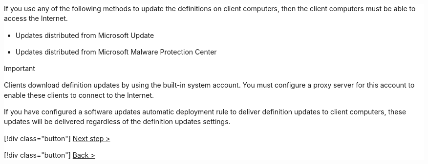  If you use any of the following methods to update the definitions on client computers, then the client computers must be able to access the Internet.  

-   Updates distributed from Microsoft Update  

-   Updates distributed from Microsoft Malware Protection Center  

> [!IMPORTANT]
>  Clients download definition updates by using the built-in system account. You must configure a proxy server for this account to enable these clients to connect to the Internet.  
> 
>  If you have configured a software updates automatic deployment rule to deliver definition updates to client computers, these updates will be delivered regardless of the definition updates settings.
> 
> [!div class="button"]
> [Next step >](endpoint-protection-configure-client.md)
> 
> [!div class="button"]
> [Back >](endpoint-configure-alerts.md)

